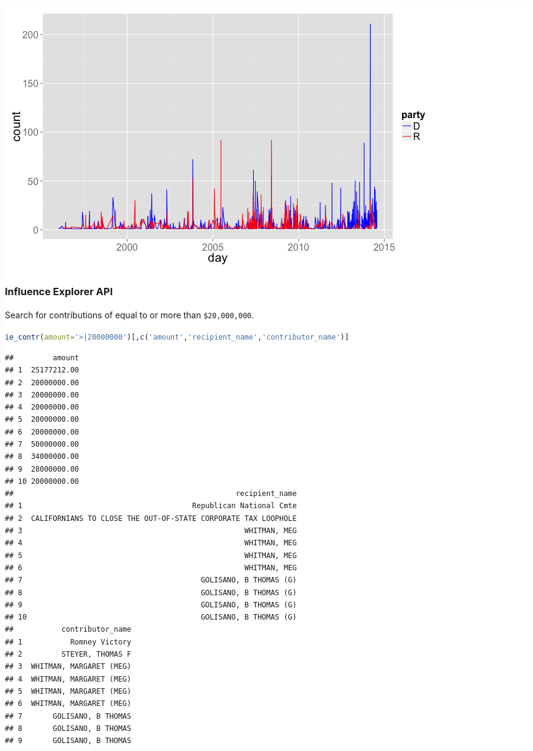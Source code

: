 ![plot of chunk unnamed-chunk-9](../public/img/2014-08-11-rsunlight/unnamed-chunk-9.png) 

### Influence Explorer API

Search for contributions of equal to or more than `$20,000,000`.


```r
ie_contr(amount='>|20000000')[,c('amount','recipient_name','contributor_name')]
```

```
##         amount
## 1  25177212.00
## 2  20000000.00
## 3  20000000.00
## 4  20000000.00
## 5  20000000.00
## 6  20000000.00
## 7  50000000.00
## 8  34000000.00
## 9  28000000.00
## 10 20000000.00
##                                                   recipient_name
## 1                                       Republican National Cmte
## 2  CALIFORNIANS TO CLOSE THE OUT-OF-STATE CORPORATE TAX LOOPHOLE
## 3                                                   WHITMAN, MEG
## 4                                                   WHITMAN, MEG
## 5                                                   WHITMAN, MEG
## 6                                                   WHITMAN, MEG
## 7                                         GOLISANO, B THOMAS (G)
## 8                                         GOLISANO, B THOMAS (G)
## 9                                         GOLISANO, B THOMAS (G)
## 10                                        GOLISANO, B THOMAS (G)
##           contributor_name
## 1           Romney Victory
## 2         STEYER, THOMAS F
## 3  WHITMAN, MARGARET (MEG)
## 4  WHITMAN, MARGARET (MEG)
## 5  WHITMAN, MARGARET (MEG)
## 6  WHITMAN, MARGARET (MEG)
## 7       GOLISANO, B THOMAS
## 8       GOLISANO, B THOMAS
## 9       GOLISANO, B THOMAS
```